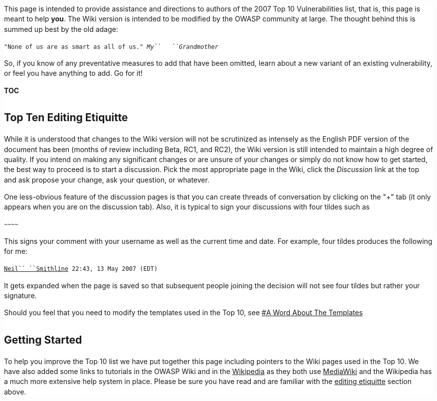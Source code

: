 This page is intended to provide assistance and directions to authors of
the 2007 Top 10 Vulnerabilities list, that is, this page is meant to
help **you**. The Wiki version is intended to be modified by the OWASP
community at large. The thought behind this is summed up best by the old
adage:

`"None of us are as smart as all of us." `*`My``   ``Grandmother`*

So, if you know of any preventative measures to add that have been
omitted, learn about a new variant of an existing vulnerability, or feel
you have anything to add. Go for it\!

__TOC__

## Top Ten Editing Etiquitte

While it is understood that changes to the Wiki version will not be
scrutinized as intensely as the English PDF version of the document has
been (months of review including Beta, RC1, and RC2), the Wiki version
is still intended to maintain a high degree of quality. If you intend on
making any significant changes or are unsure of your changes or simply
do not know how to get started, the best way to proceed is to start a
discussion. Pick the most appropriate page in the Wiki, click the
*Discussion* link at the top and ask propose your change, ask your
question, or whatever.

One less-obvious feature of the discussion pages is that you can create
threads of conversation by clicking on the "+" tab (it only appears when
you are on the discussion tab). Also, it is typical to sign your
discussions with four tildes such as

`~~~~`

This signs your comment with your username as well as the current time
and date. For example, four tildes produces the following for me:

[`Neil``
 ``Smithline`](User:Neil_Smithline "wikilink")` 22:43, 13 May 2007 (EDT)`

It gets expanded when the page is saved so that subsequent people
joining the decision will not see four tildes but rather your signature.

Should you feel that you need to modify the templates used in the Top
10, see [\#A Word About The
Templates](#A_Word_About_The_Templates "wikilink")

## Getting Started

To help you improve the Top 10 list we have put together this page
including pointers to the Wiki pages used in the Top 10. We have also
added some links to tutorials in the OWASP Wiki and in the
[Wikipedia](http://en.wikipedia.org) as they both use
[MediaWiki](http://www.mediawiki.org) and the Wikipedia has a much more
extensive help system in place. Please be sure you have read and are
familiar with the [editing
etiquitte](#Top_Ten_Editing_Etiquitte "wikilink") section above.
